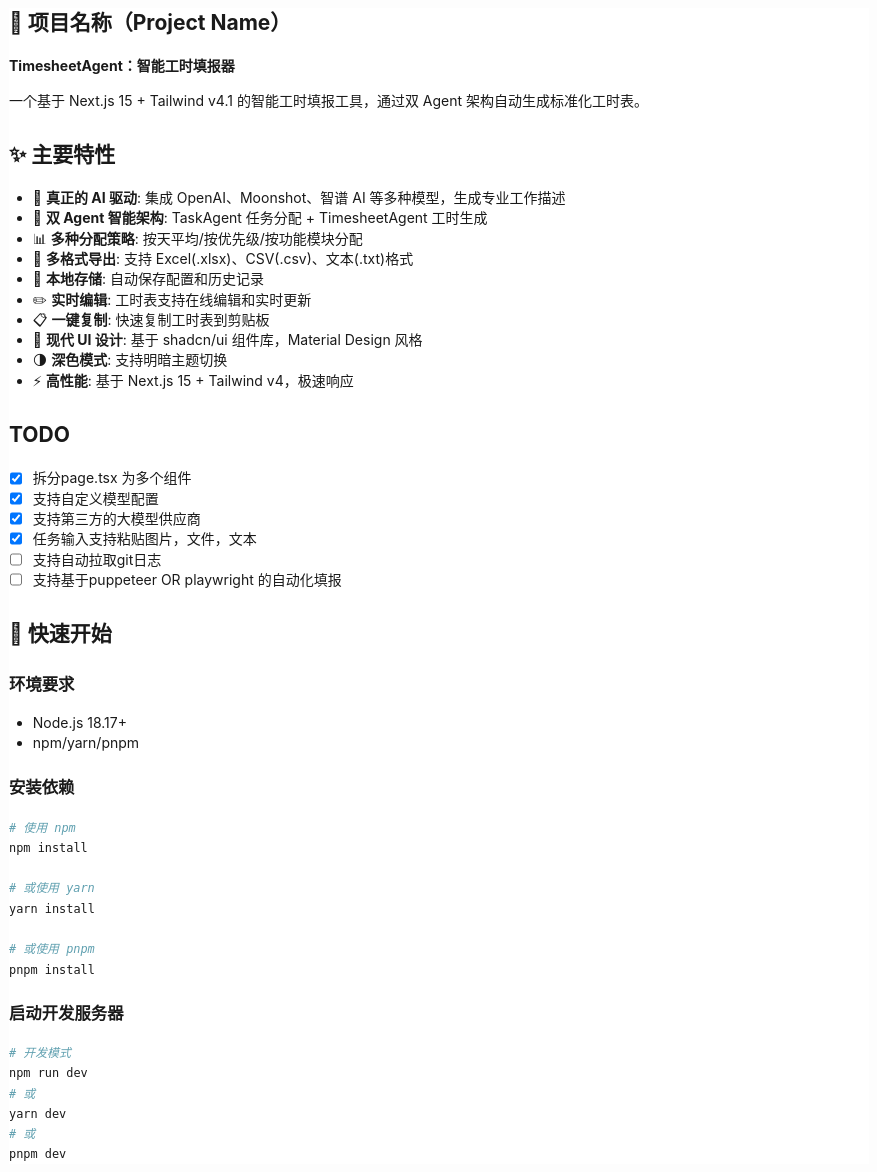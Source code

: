 ## 🧠 项目名称（Project Name）

**TimesheetAgent：智能工时填报器**

一个基于 Next.js 15 + Tailwind v4.1 的智能工时填报工具，通过双 Agent 架构自动生成标准化工时表。

## ✨ 主要特性

- 🤖 **真正的 AI 驱动**: 集成 OpenAI、Moonshot、智谱 AI 等多种模型，生成专业工作描述
- 🎯 **双 Agent 智能架构**: TaskAgent 任务分配 + TimesheetAgent 工时生成
- 📊 **多种分配策略**: 按天平均/按优先级/按功能模块分配
- 📁 **多格式导出**: 支持 Excel(.xlsx)、CSV(.csv)、文本(.txt)格式
- 💾 **本地存储**: 自动保存配置和历史记录
- ✏️ **实时编辑**: 工时表支持在线编辑和实时更新
- 📋 **一键复制**: 快速复制工时表到剪贴板
- 🎨 **现代 UI 设计**: 基于 shadcn/ui 组件库，Material Design 风格
- 🌗 **深色模式**: 支持明暗主题切换
- ⚡ **高性能**: 基于 Next.js 15 + Tailwind v4，极速响应

## TODO

- [x] 拆分page.tsx 为多个组件
- [x] 支持自定义模型配置
- [x] 支持第三方的大模型供应商
- [x] 任务输入支持粘贴图片，文件，文本
- [ ] 支持自动拉取git日志
- [ ] 支持基于puppeteer OR playwright 的自动化填报

## 🚀 快速开始

### 环境要求

- Node.js 18.17+
- npm/yarn/pnpm

### 安装依赖

```bash
# 使用 npm
npm install

# 或使用 yarn
yarn install

# 或使用 pnpm
pnpm install
```

### 启动开发服务器

```bash
# 开发模式
npm run dev
# 或
yarn dev
# 或
pnpm dev
```
